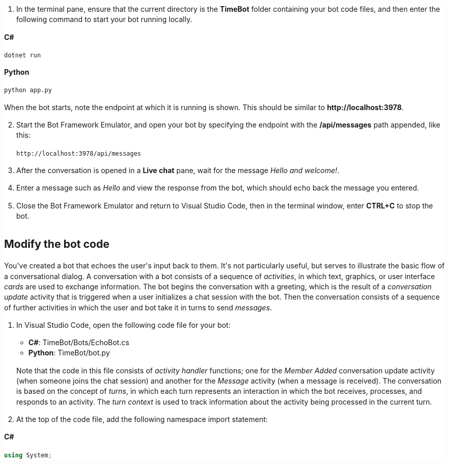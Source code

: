 1. In the terminal pane, ensure that the current directory is the **TimeBot** folder containing your bot code files, and then enter the following command to start your bot running locally.

**C#**

```
dotnet run
```

**Python**

```
python app.py
```
    
When the bot starts, note the endpoint at which it is running is shown. This should be similar to **http://localhost:3978**.

2. Start the Bot Framework Emulator, and open your bot by specifying the endpoint with the **/api/messages** path appended, like this:

    `http://localhost:3978/api/messages`

3. After the conversation is opened in a **Live chat** pane, wait for the message *Hello and welcome!*.
4. Enter a message such as *Hello* and view the response from the bot, which should echo back the message you entered.
5. Close the Bot Framework Emulator and return to Visual Studio Code, then in the terminal window, enter **CTRL+C** to stop the bot.

## Modify the bot code

You've created a bot that echoes the user's input back to them. It's not particularly useful, but serves to illustrate the basic flow of a conversational dialog. A conversation with a bot consists of a sequence of *activities*, in which text, graphics, or user interface *cards* are used to exchange information. The bot begins the conversation with a greeting, which is the result of a *conversation update* activity that is triggered when a user initializes a chat session with the bot. Then the conversation consists of a sequence of further activities in which the user and bot take it in turns to send *messages*.

1. In Visual Studio Code, open the following code file for your bot:
    - **C#**: TimeBot/Bots/EchoBot.cs
    - **Python**: TimeBot/bot.py

    Note that the code in this file consists of *activity handler* functions; one for the *Member Added* conversation update activity (when someone joins the chat session) and another for the *Message* activity (when a message is received). The conversation is based on the concept of *turns*, in which each turn represents an interaction in which the bot receives, processes, and responds to an activity. The *turn context* is used to track information about the activity being processed in the current turn.

2. At the top of the code file, add the following namespace import statement:

**C#**

```C#
using System;
```

